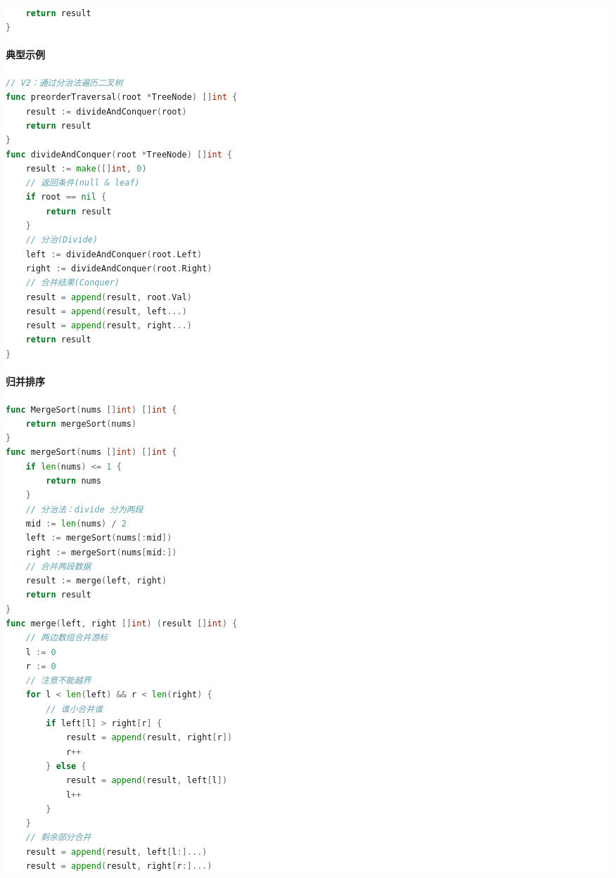 ```go
    return result
}
```

#### 典型示例

```go
// V2：通过分治法遍历二叉树
func preorderTraversal(root *TreeNode) []int {
    result := divideAndConquer(root)
    return result
}
func divideAndConquer(root *TreeNode) []int {
    result := make([]int, 0)
    // 返回条件(null & leaf)
    if root == nil {
        return result
    }
    // 分治(Divide)
    left := divideAndConquer(root.Left)
    right := divideAndConquer(root.Right)
    // 合并结果(Conquer)
    result = append(result, root.Val)
    result = append(result, left...)
    result = append(result, right...)
    return result
}
```

#### 归并排序  

```go
func MergeSort(nums []int) []int {
    return mergeSort(nums)
}
func mergeSort(nums []int) []int {
    if len(nums) <= 1 {
        return nums
    }
    // 分治法：divide 分为两段
    mid := len(nums) / 2
    left := mergeSort(nums[:mid])
    right := mergeSort(nums[mid:])
    // 合并两段数据
    result := merge(left, right)
    return result
}
func merge(left, right []int) (result []int) {
    // 两边数组合并游标
    l := 0
    r := 0
    // 注意不能越界
    for l < len(left) && r < len(right) {
        // 谁小合并谁
        if left[l] > right[r] {
            result = append(result, right[r])
            r++
        } else {
            result = append(result, left[l])
            l++
        }
    }
    // 剩余部分合并
    result = append(result, left[l:]...)
    result = append(result, right[r:]...)
```